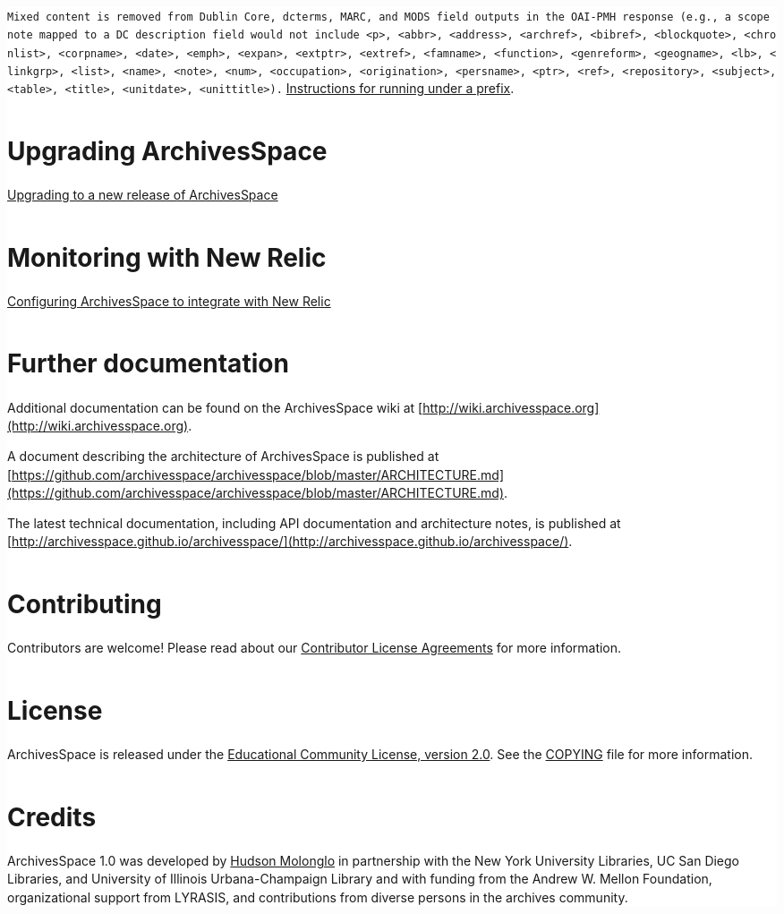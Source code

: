 ```Mixed content is removed from Dublin Core, dcterms, MARC, and MODS field outputs in the OAI-PMH response (e.g., a scope note mapped to a DC description field would not include <p>, <abbr>, <address>, <archref>, <bibref>, <blockquote>, <chronlist>, <corpname>, <date>, <emph>, <expan>, <extptr>, <extref>, <famname>, <function>, <genreform>, <geogname>, <lb>, <linkgrp>, <list>, <name>, <note>, <num>, <occupation>, <origination>, <persname>, <ptr>, <ref>, <repository>, <subject>, <table>, <title>, <unitdate>, <unittitle>).```
[Instructions for running under a prefix](https://github.com/archivesspace/archivesspace/blob/master/README_PREFIX.md).

# Upgrading ArchivesSpace

[Upgrading to a new release of ArchivesSpace](https://github.com/archivesspace/archivesspace/blob/master/UPGRADING.md)


# Monitoring with New Relic

[Configuring ArchivesSpace to integrate with New Relic](https://github.com/archivesspace/archivesspace/blob/master/plugins/newrelic/README_NEWRELIC.md)

# Further documentation

Additional documentation can be found on the ArchivesSpace
wiki at [http://wiki.archivesspace.org](http://wiki.archivesspace.org).

A document describing the architecture of ArchivesSpace is published
at [https://github.com/archivesspace/archivesspace/blob/master/ARCHITECTURE.md](https://github.com/archivesspace/archivesspace/blob/master/ARCHITECTURE.md).

The latest technical documentation, including API documentation and
architecture notes, is published at
[http://archivesspace.github.io/archivesspace/](http://archivesspace.github.io/archivesspace/).

# Contributing

Contributors are welcome! Please read about our [Contributor License Agreements](https://github.com/archivesspace/archivesspace/tree/master/contributing) for more information.

# License

ArchivesSpace is released under the [Educational Community License,
version 2.0](http://opensource.org/licenses/ecl2.php). See the
[COPYING](COPYING) file for more information.


# Credits

ArchivesSpace 1.0 was developed by [Hudson Molonglo](http://www.hudsonmolonglo.com)
in partnership with the New York University Libraries, UC San Diego
Libraries, and University of Illinois Urbana-Champaign Library and with
funding from the Andrew W. Mellon Foundation, organizational support from
LYRASIS, and contributions from diverse persons in the archives community.
